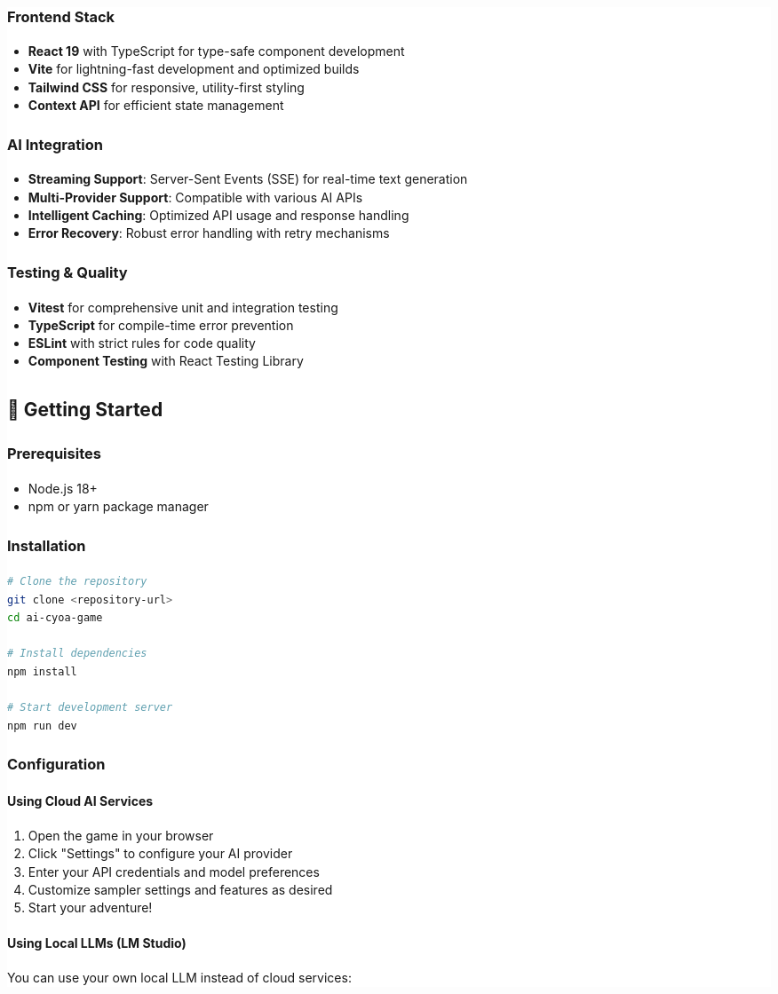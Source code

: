 ### Frontend Stack
- **React 19** with TypeScript for type-safe component development
- **Vite** for lightning-fast development and optimized builds
- **Tailwind CSS** for responsive, utility-first styling
- **Context API** for efficient state management

### AI Integration
- **Streaming Support**: Server-Sent Events (SSE) for real-time text generation
- **Multi-Provider Support**: Compatible with various AI APIs
- **Intelligent Caching**: Optimized API usage and response handling
- **Error Recovery**: Robust error handling with retry mechanisms

### Testing & Quality
- **Vitest** for comprehensive unit and integration testing
- **TypeScript** for compile-time error prevention
- **ESLint** with strict rules for code quality
- **Component Testing** with React Testing Library

## 🚀 Getting Started

### Prerequisites
- Node.js 18+ 
- npm or yarn package manager

### Installation
```bash
# Clone the repository
git clone <repository-url>
cd ai-cyoa-game

# Install dependencies
npm install

# Start development server
npm run dev
```

### Configuration

#### Using Cloud AI Services
1. Open the game in your browser
2. Click "Settings" to configure your AI provider
3. Enter your API credentials and model preferences
4. Customize sampler settings and features as desired
5. Start your adventure!

#### Using Local LLMs (LM Studio)
You can use your own local LLM instead of cloud services:
